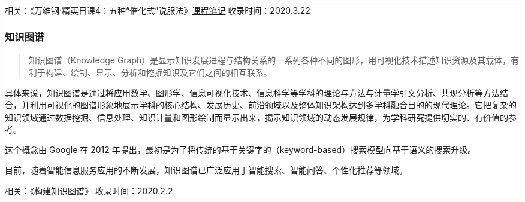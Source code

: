 相关：《万维钢·精英日课4：五种“催化式”说服法》[课程笔记](/online-course-notes/wan-wei-gang-jing-ying-ri-ke/season-4/20200320_wu-zhong-cui-hua-shi-shuo-fu-fa/)
收录时间：2020.3.22


<div class="anchor" id="zhi-shi-tu-pu"></div>

### 知识图谱

> 知识图谱（Knowledge Graph）是显示知识发展进程与结构关系的一系列各种不同的图形，用可视化技术描述知识资源及其载体，有利于构建、绘制、显示、分析和挖掘知识及它们之间的相互联系。

具体来说，知识图谱是通过将应用数学、图形学、信息可视化技术、信息科学等学科的理论与方法与计量学引文分析、共现分析等方法结合，并利用可视化的图谱形象地展示学科的核心结构、发展历史、前沿领域以及整体知识架构达到多学科融合目的的现代理论。它把复杂的知识领域通过数据挖掘、信息处理、知识计量和图形绘制而显示出来，揭示知识领域的动态发展规律，为学科研究提供切实的、有价值的参考。

这个概念由 Google 在 2012 年提出，最初是为了将传统的基于关键字的（keyword-based）搜索模型向基于语义的搜索升级。

目前，随着智能信息服务应用的不断发展，知识图谱已广泛应用于智能搜索、智能问答、个性化推荐等领域。

相关：[《构建知识图谱》](/hexo/knowledge-graph/build/)
收录时间：2020.2.2
